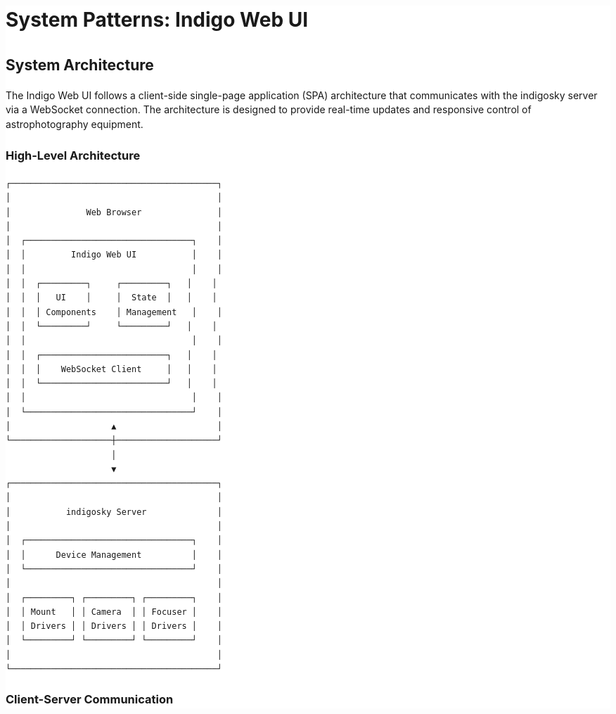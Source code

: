 # System Patterns: Indigo Web UI

## System Architecture

The Indigo Web UI follows a client-side single-page application (SPA) architecture that communicates with the indigosky server via a WebSocket connection. The architecture is designed to provide real-time updates and responsive control of astrophotography equipment.

### High-Level Architecture

```
┌─────────────────────────────────────────┐
│                                         │
│               Web Browser               │
│                                         │
│  ┌─────────────────────────────────┐    │
│  │         Indigo Web UI           │    │
│  │                                 │    │
│  │  ┌─────────┐     ┌─────────┐   │    │
│  │  │   UI    │     │  State  │   │    │
│  │  │ Components    │ Management   │    │
│  │  └─────────┘     └─────────┘   │    │
│  │                                 │    │
│  │  ┌─────────────────────────┐   │    │
│  │  │    WebSocket Client     │   │    │
│  │  └─────────────────────────┘   │    │
│  │                                 │    │
│  └─────────────────────────────────┘    │
│                    ▲                    │
└────────────────────┼────────────────────┘
                     │
                     ▼
┌─────────────────────────────────────────┐
│                                         │
│           indigosky Server              │
│                                         │
│  ┌─────────────────────────────────┐    │
│  │      Device Management          │    │
│  └─────────────────────────────────┘    │
│                                         │
│  ┌─────────┐ ┌─────────┐ ┌─────────┐    │
│  │ Mount   │ │ Camera  │ │ Focuser │    │
│  │ Drivers │ │ Drivers │ │ Drivers │    │
│  └─────────┘ └─────────┘ └─────────┘    │
│                                         │
└─────────────────────────────────────────┘
```

### Client-Server Communication
